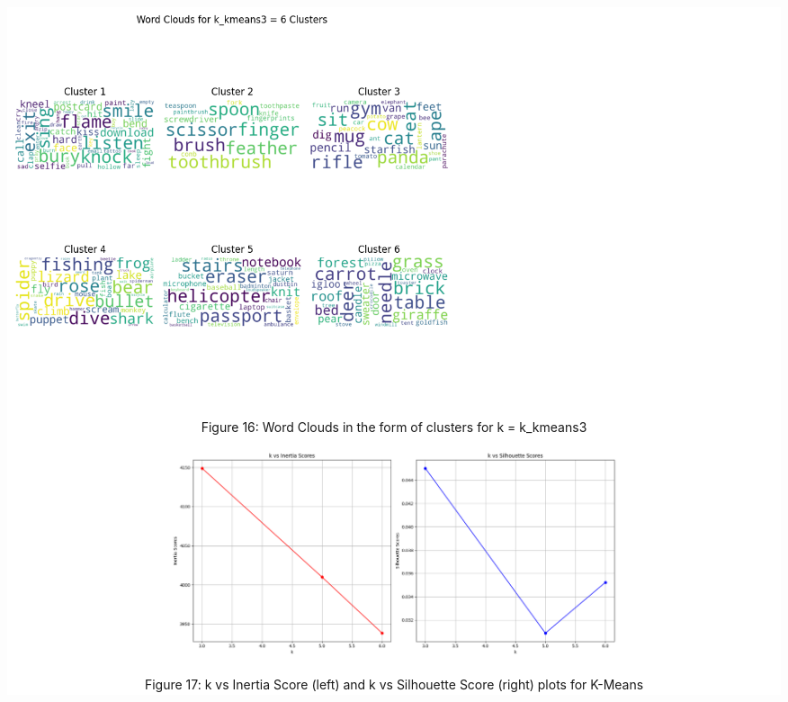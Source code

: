 <img src="./figures/cluster_analysis/word_cloud_k_kmeans3.png" alt="Word Cloud of k_kmeans3" style="width: 100%; max-width: 500px;"/>
    <p style="text-align: center;">Figure 16: Word Clouds in the form of clusters for k = k_kmeans3</p>
</div>

<div style="text-align: center;">
<img src="./figures/cluster_analysis/k_vs_scores_kmeans.png" alt="Inertial and Silhouette Scores vs k fir K-Means" style="width: 100%; max-width: 500px;"/>
    <p style="text-align: center;">Figure 17: k vs Inertia Score (left) and k vs Silhouette Score (right) plots for K-Means</p>